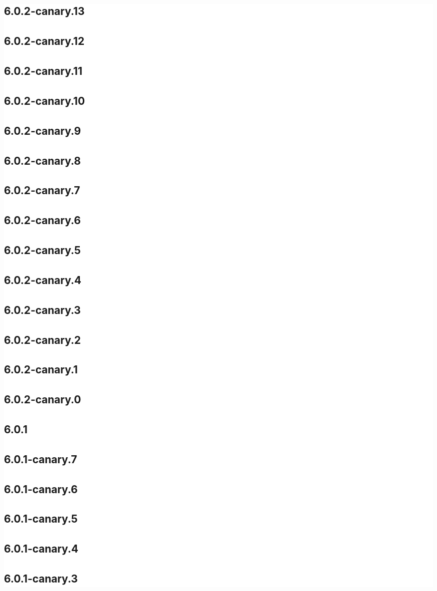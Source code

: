 ## 6.0.2-canary.13

## 6.0.2-canary.12

## 6.0.2-canary.11

## 6.0.2-canary.10

## 6.0.2-canary.9

## 6.0.2-canary.8

## 6.0.2-canary.7

## 6.0.2-canary.6

## 6.0.2-canary.5

## 6.0.2-canary.4

## 6.0.2-canary.3

## 6.0.2-canary.2

## 6.0.2-canary.1

## 6.0.2-canary.0

## 6.0.1

## 6.0.1-canary.7

## 6.0.1-canary.6

## 6.0.1-canary.5

## 6.0.1-canary.4

## 6.0.1-canary.3
